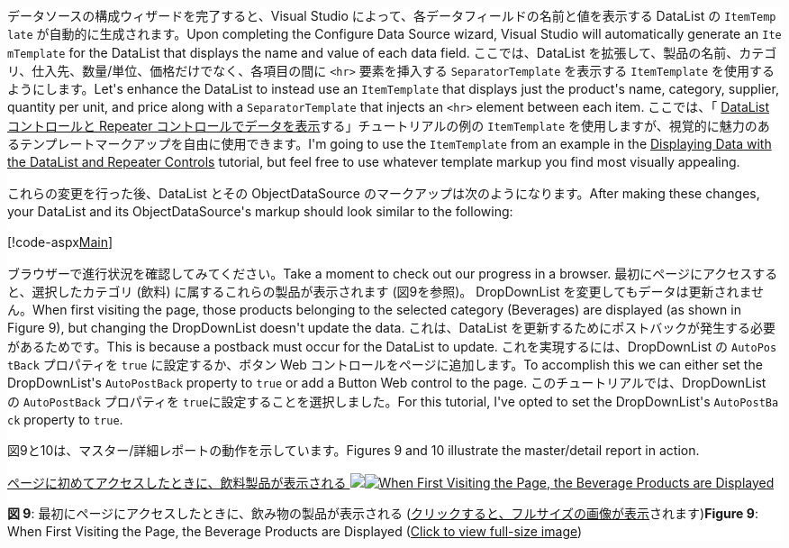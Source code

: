 <span data-ttu-id="d6434-156">データソースの構成ウィザードを完了すると、Visual Studio によって、各データフィールドの名前と値を表示する DataList の `ItemTemplate` が自動的に生成されます。</span><span class="sxs-lookup"><span data-stu-id="d6434-156">Upon completing the Configure Data Source wizard, Visual Studio will automatically generate an `ItemTemplate` for the DataList that displays the name and value of each data field.</span></span> <span data-ttu-id="d6434-157">ここでは、DataList を拡張して、製品の名前、カテゴリ、仕入先、数量/単位、価格だけでなく、各項目の間に `<hr>` 要素を挿入する `SeparatorTemplate` を表示する `ItemTemplate` を使用するようにします。</span><span class="sxs-lookup"><span data-stu-id="d6434-157">Let's enhance the DataList to instead use an `ItemTemplate` that displays just the product's name, category, supplier, quantity per unit, and price along with a `SeparatorTemplate` that injects an `<hr>` element between each item.</span></span> <span data-ttu-id="d6434-158">ここでは、「 [DataList コントロールと Repeater コントロールでデータを表示](../displaying-data-with-the-datalist-and-repeater/displaying-data-with-the-datalist-and-repeater-controls-cs.md)する」チュートリアルの例の `ItemTemplate` を使用しますが、視覚的に魅力のあるテンプレートマークアップを自由に使用できます。</span><span class="sxs-lookup"><span data-stu-id="d6434-158">I'm going to use the `ItemTemplate` from an example in the [Displaying Data with the DataList and Repeater Controls](../displaying-data-with-the-datalist-and-repeater/displaying-data-with-the-datalist-and-repeater-controls-cs.md) tutorial, but feel free to use whatever template markup you find most visually appealing.</span></span>

<span data-ttu-id="d6434-159">これらの変更を行った後、DataList とその ObjectDataSource のマークアップは次のようになります。</span><span class="sxs-lookup"><span data-stu-id="d6434-159">After making these changes, your DataList and its ObjectDataSource's markup should look similar to the following:</span></span>

[!code-aspx[Main](master-detail-filtering-with-a-dropdownlist-datalist-cs/samples/sample2.aspx)]

<span data-ttu-id="d6434-160">ブラウザーで進行状況を確認してみてください。</span><span class="sxs-lookup"><span data-stu-id="d6434-160">Take a moment to check out our progress in a browser.</span></span> <span data-ttu-id="d6434-161">最初にページにアクセスすると、選択したカテゴリ (飲料) に属するこれらの製品が表示されます (図9を参照)。 DropDownList を変更してもデータは更新されません。</span><span class="sxs-lookup"><span data-stu-id="d6434-161">When first visiting the page, those products belonging to the selected category (Beverages) are displayed (as shown in Figure 9), but changing the DropDownList doesn't update the data.</span></span> <span data-ttu-id="d6434-162">これは、DataList を更新するためにポストバックが発生する必要があるためです。</span><span class="sxs-lookup"><span data-stu-id="d6434-162">This is because a postback must occur for the DataList to update.</span></span> <span data-ttu-id="d6434-163">これを実現するには、DropDownList の `AutoPostBack` プロパティを `true` に設定するか、ボタン Web コントロールをページに追加します。</span><span class="sxs-lookup"><span data-stu-id="d6434-163">To accomplish this we can either set the DropDownList's `AutoPostBack` property to `true` or add a Button Web control to the page.</span></span> <span data-ttu-id="d6434-164">このチュートリアルでは、DropDownList の `AutoPostBack` プロパティを `true`に設定することを選択しました。</span><span class="sxs-lookup"><span data-stu-id="d6434-164">For this tutorial, I've opted to set the DropDownList's `AutoPostBack` property to `true`.</span></span>

<span data-ttu-id="d6434-165">図9と10は、マスター/詳細レポートの動作を示しています。</span><span class="sxs-lookup"><span data-stu-id="d6434-165">Figures 9 and 10 illustrate the master/detail report in action.</span></span>

<span data-ttu-id="d6434-166">[ページに初めてアクセスしたときに、飲料製品が表示される ![](master-detail-filtering-with-a-dropdownlist-datalist-cs/_static/image22.png)](master-detail-filtering-with-a-dropdownlist-datalist-cs/_static/image21.png)</span><span class="sxs-lookup"><span data-stu-id="d6434-166">[![When First Visiting the Page, the Beverage Products are Displayed](master-detail-filtering-with-a-dropdownlist-datalist-cs/_static/image22.png)](master-detail-filtering-with-a-dropdownlist-datalist-cs/_static/image21.png)</span></span>

<span data-ttu-id="d6434-167">**図 9**: 最初にページにアクセスしたときに、飲み物の製品が表示される ([クリックすると、フルサイズの画像が表示](master-detail-filtering-with-a-dropdownlist-datalist-cs/_static/image23.png)されます)</span><span class="sxs-lookup"><span data-stu-id="d6434-167">**Figure 9**: When First Visiting the Page, the Beverage Products are Displayed ([Click to view full-size image](master-detail-filtering-with-a-dropdownlist-datalist-cs/_static/image23.png))</span></span>
